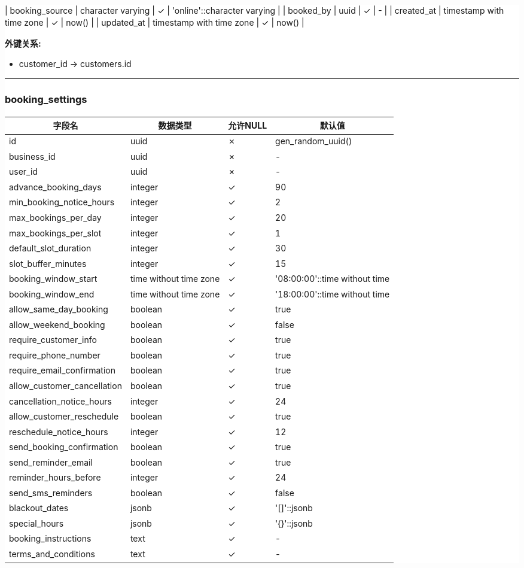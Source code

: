 | booking_source | character varying | ✓ | 'online'::character varying |
| booked_by | uuid | ✓ | - |
| created_at | timestamp with time zone | ✓ | now() |
| updated_at | timestamp with time zone | ✓ | now() |

**外键关系:**

- customer_id → customers.id

---

### booking_settings

| 字段名 | 数据类型 | 允许NULL | 默认值 |
|--------|----------|----------|--------|
| id | uuid | ✗ | gen_random_uuid() |
| business_id | uuid | ✗ | - |
| user_id | uuid | ✗ | - |
| advance_booking_days | integer | ✓ | 90 |
| min_booking_notice_hours | integer | ✓ | 2 |
| max_bookings_per_day | integer | ✓ | 20 |
| max_bookings_per_slot | integer | ✓ | 1 |
| default_slot_duration | integer | ✓ | 30 |
| slot_buffer_minutes | integer | ✓ | 15 |
| booking_window_start | time without time zone | ✓ | '08:00:00'::time without time  |
| booking_window_end | time without time zone | ✓ | '18:00:00'::time without time  |
| allow_same_day_booking | boolean | ✓ | true |
| allow_weekend_booking | boolean | ✓ | false |
| require_customer_info | boolean | ✓ | true |
| require_phone_number | boolean | ✓ | true |
| require_email_confirmation | boolean | ✓ | true |
| allow_customer_cancellation | boolean | ✓ | true |
| cancellation_notice_hours | integer | ✓ | 24 |
| allow_customer_reschedule | boolean | ✓ | true |
| reschedule_notice_hours | integer | ✓ | 12 |
| send_booking_confirmation | boolean | ✓ | true |
| send_reminder_email | boolean | ✓ | true |
| reminder_hours_before | integer | ✓ | 24 |
| send_sms_reminders | boolean | ✓ | false |
| blackout_dates | jsonb | ✓ | '[]'::jsonb |
| special_hours | jsonb | ✓ | '{}'::jsonb |
| booking_instructions | text | ✓ | - |
| terms_and_conditions | text | ✓ | - |